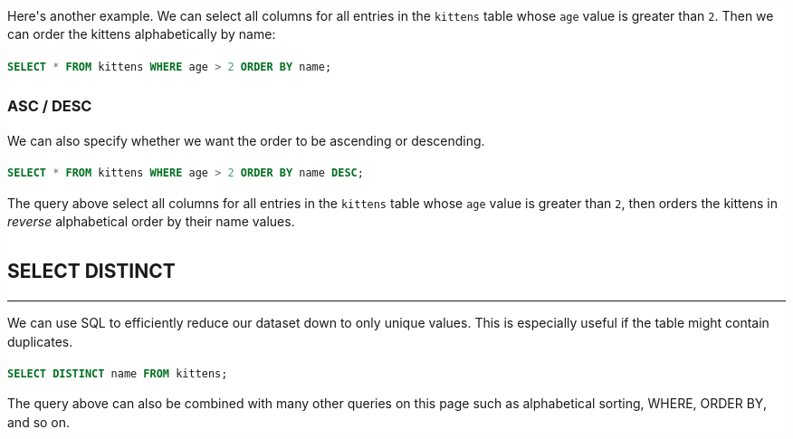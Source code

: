 Here's another example. We can select all columns for all entries in the `kittens` table whose `age` value is greater than `2`.  Then we can order the kittens alphabetically by name:

```sql
SELECT * FROM kittens WHERE age > 2 ORDER BY name;
```

### ASC / DESC

We can also specify whether we want the order to be ascending or descending.

```sql
SELECT * FROM kittens WHERE age > 2 ORDER BY name DESC;
```

The query above select all columns for all entries in the `kittens` table whose `age` value is greater than `2`,  then orders the kittens in _reverse_ alphabetical order by their name values.


## SELECT DISTINCT
---

We can use SQL to efficiently reduce our dataset down to only unique values. This is especially useful if the table might contain duplicates.

```sql
SELECT DISTINCT name FROM kittens;

```

The query above can also be combined with many other queries on this page such as alphabetical sorting, WHERE, ORDER BY, and so on.
